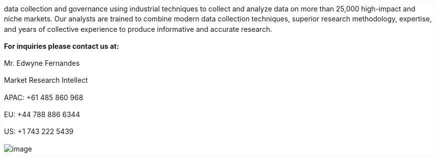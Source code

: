 data collection and governance using industrial techniques to collect and analyze data on more than 25,000 high-impact and niche markets. Our analysts are trained to combine modern data collection techniques, superior research methodology, expertise, and years of collective experience to produce informative and accurate research.</span></p><p><strong>For inquiries please contact us at:</strong></p><p>Mr. Edwyne Fernandes</p><p>Market Research Intellect</p><p>APAC: +61 485 860 968</p><p>EU: +44 788 886 6344</p><p>US: +1 743 222 5439</p>
![image](https://github.com/user-attachments/assets/e9250eaa-fab8-4e1a-b0ff-d26b0f80674b)

